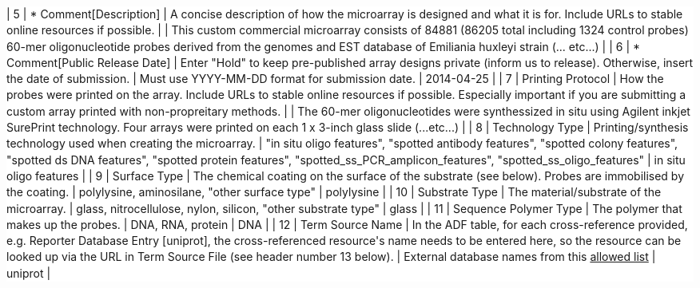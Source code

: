 | 5   | * Comment[Description]         | A concise description of how the microarray is designed and what it is for. Include URLs to stable online resources if possible.                                                                                                                             |                                                                                                                                                                                                                 | This custom commercial microarray consists of 84881 (86205 total including 1324 control probes) 60-mer oligonucleotide probes derived from the genomes and EST database of Emiliania huxleyi strain (... etc...) |
| 6   | * Comment[Public Release Date] | Enter "Hold" to keep pre-published array designs private (inform us to release). Otherwise, insert the date of submission.                                                                                                                                   | Must use YYYY-MM-DD format for submission date.                                                                                                                                                                 | 2014-04-25                                                                                                                                                                                                       |
| 7   | Printing Protocol                 | How the probes were printed on the array. Include URLs to stable online resources if possible. Especially important if you are submitting a custom array printed with non-propreitary methods.                                                               |                                                                                                                                                                                                                 | The 60-mer oligonucleotides were synthessized in situ using Agilent inkjet SurePrint technology. Four arrays were printed on each 1 x 3-inch glass slide (...etc...)                                             |
| 8   | Technology Type                   | Printing/synthesis technology used when creating the microarray.                                                                                                                                                                                             | "in situ oligo features", "spotted antibody features", "spotted colony features", "spotted ds DNA features", "spotted protein features", "spotted_ss_PCR_amplicon_features", "spotted_ss_oligo_features" | in situ oligo features                                                                                                                                                                                           |
| 9   | Surface Type                      | The chemical coating on the surface of the substrate (see below). Probes are immobilised by the coating.                                                                                                                                                     | polylysine, aminosilane, "other surface type"                                                                                                                                                                   | polylysine                                                                                                                                                                                                       |
| 10  | Substrate Type                    | The material/substrate of the microarray.                                                                                                                                                                                                                    | glass, nitrocellulose, nylon, silicon, "other substrate type"                                                                                                                                                   | glass                                                                                                                                                                                                            |
| 11  | Sequence Polymer Type             | The polymer that makes up the probes.                                                                                                                                                                                                                        | DNA, RNA, protein                                                                                                                                                                                               | DNA                                                                                                                                                                                                              |
| 12  | Term Source Name                  | In the ADF table, for each cross-reference provided, e.g. Reporter Database Entry [uniprot], the cross-referenced resource's name needs to be entered here, so the resource can be looked up via the URL in Term Source File (see header number 13 below). | External database names from this [allowed list](https://docs.google.com/spreadsheets/d/1HZs21QDMonbP-vA_5O1R5HiWJjkT8kL3NsVu2GG_kXE/edit#gid=1479684386)                                                       | uniprot                                                                                                                                                                                                          |